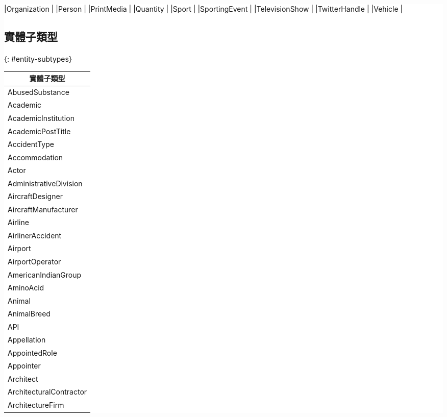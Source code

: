 |Organization                        |
|Person                              |
|PrintMedia        |
|Quantity          |
|Sport             |
|SportingEvent     |
|TelevisionShow                      |
|TwitterHandle     |
|Vehicle           |

## 實體子類型
{: #entity-subtypes}

|實體子類型                          |
|-------------------------------------|
|AbusedSubstance                     |
|Academic                            |
|AcademicInstitution                 |
|AcademicPostTitle                   |
|AccidentType                        |
|Accommodation                       |
|Actor                               |
|AdministrativeDivision              |
|AircraftDesigner                    |
|AircraftManufacturer                |
|Airline                             |
|AirlinerAccident                    |
|Airport                             |
|AirportOperator                     |
|AmericanIndianGroup                 |
|AminoAcid                           |
|Animal                              |
|AnimalBreed                         |
|API                                 |
|Appellation                         |
|AppointedRole                       |
|Appointer                           |
|Architect                           |
|ArchitecturalContractor             |
|ArchitectureFirm                    |